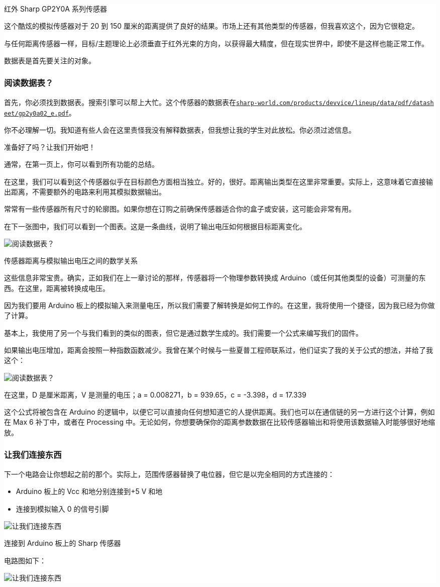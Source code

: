 红外 Sharp GP2Y0A 系列传感器

这个酷炫的模拟传感器对于 20 到 150 厘米的距离提供了良好的结果。市场上还有其他类型的传感器，但我喜欢这个，因为它很稳定。

与任何距离传感器一样，目标/主题理论上必须垂直于红外光束的方向，以获得最大精度，但在现实世界中，即使不是这样也能正常工作。

数据表是首先要关注的对象。

### 阅读数据表？

首先，你必须找到数据表。搜索引擎可以帮上大忙。这个传感器的数据表在[`sharp-world.com/products/devvice/lineup/data/pdf/datasheet/gp2y0a02_e.pdf`](http://sharp-world.com/products/devvice/lineup/data/pdf/datasheet/gp2y0a02_e.pdf)。

你不必理解一切。我知道有些人会在这里责怪我没有解释数据表，但我想让我的学生对此放松。你必须过滤信息。

准备好了吗？让我们开始吧！

通常，在第一页上，你可以看到所有功能的总结。

在这里，我们可以看到这个传感器似乎在目标颜色方面相当独立。好的，很好。距离输出类型在这里非常重要。实际上，这意味着它直接输出距离，不需要额外的电路来利用其模拟数据输出。

常常有一些传感器所有尺寸的轮廓图。如果你想在订购之前确保传感器适合你的盒子或安装，这可能会非常有用。

在下一张图中，我们可以看到一个图表。这是一条曲线，说明了输出电压如何根据目标距离变化。

![阅读数据表？](img/7584_06_22.jpg)

传感器距离与模拟输出电压之间的数学关系

这些信息非常宝贵。确实，正如我们在上一章讨论的那样，传感器将一个物理参数转换成 Arduino（或任何其他类型的设备）可测量的东西。在这里，距离被转换成电压。

因为我们要用 Arduino 板上的模拟输入来测量电压，所以我们需要了解转换是如何工作的。在这里，我将使用一个捷径，因为我已经为你做了计算。

基本上，我使用了另一个与我们看到的类似的图表，但它是通过数学生成的。我们需要一个公式来编写我们的固件。

如果输出电压增加，距离会按照一种指数函数减少。我曾在某个时候与一些夏普工程师联系过，他们证实了我的关于公式的想法，并给了我这个：

![阅读数据表？](img/7584_06_42.jpg)

在这里，D 是厘米距离，V 是测量的电压；a = 0.008271，b = 939.65，c = -3.398，d = 17.339

这个公式将被包含在 Arduino 的逻辑中，以便它可以直接向任何想知道它的人提供距离。我们也可以在通信链的另一方进行这个计算，例如在 Max 6 补丁中，或者在 Processing 中。无论如何，你想要确保你的距离参数数据在比较传感器输出和将使用该数据输入时能够很好地缩放。

### 让我们连接东西

下一个电路会让你想起之前的那个。实际上，范围传感器替换了电位器，但它是以完全相同的方式连接的：

+   Arduino 板上的 Vcc 和地分别连接到+5 V 和地

+   连接到模拟输入 0 的信号引脚

![让我们连接东西](img/7584_06_23.jpg)

连接到 Arduino 板上的 Sharp 传感器

电路图如下：

![让我们连接东西](img/7584_06_24.jpg)
